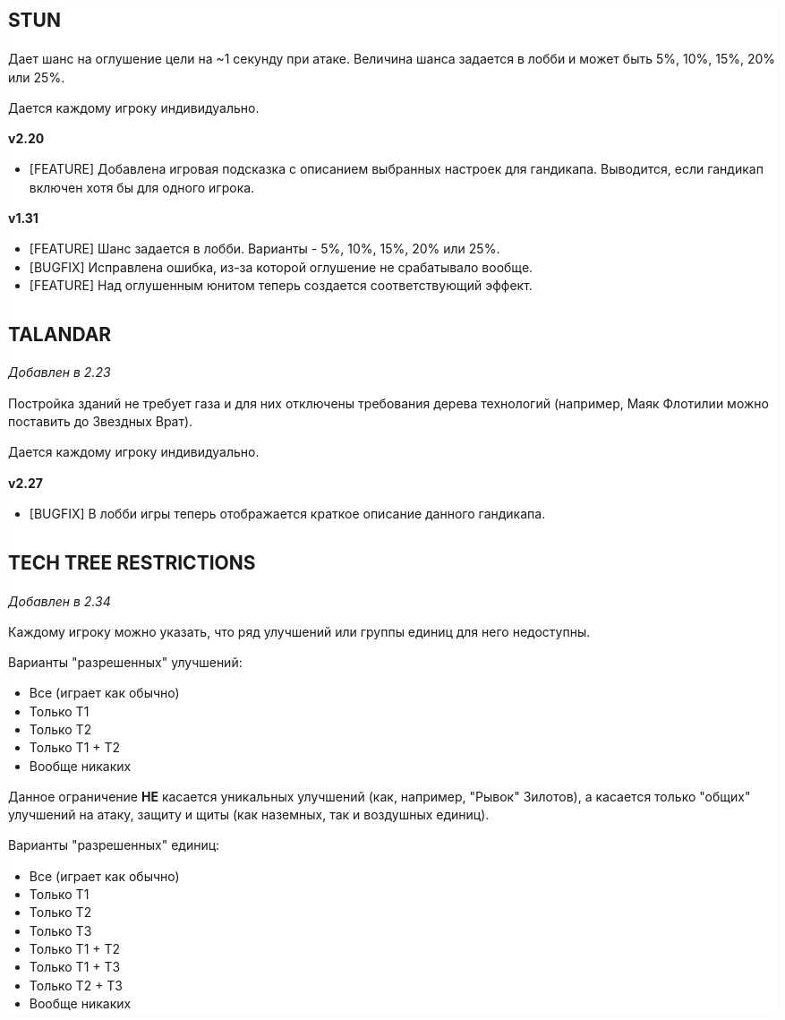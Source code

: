 ## STUN

Дает шанс на оглушение цели на ~1 секунду при атаке. Величина шанса задается в лобби и может быть 5%, 10%, 15%, 20% или 25%.

Дается каждому игроку индивидуально.

**v2.20**

* [FEATURE] Добавлена игровая подсказка с описанием выбранных настроек для гандикапа. Выводится, если гандикап включен хотя бы для одного игрока.

**v1.31**

* [FEATURE] Шанс задается в лобби. Варианты - 5%, 10%, 15%, 20% или 25%.
* [BUGFIX] Исправлена ошибка, из-за которой оглушение не срабатывало вообще.
* [FEATURE] Над оглушенным юнитом теперь создается соответствующий эффект.

## TALANDAR

*Добавлен в 2.23*

Постройка зданий не требует газа и для них отключены требования дерева технологий (например, Маяк Флотилии можно поставить до Звездных Врат).

Дается каждому игроку индивидуально.

**v2.27**

* [BUGFIX] В лобби игры теперь отображается краткое описание данного гандикапа.

## TECH TREE RESTRICTIONS

*Добавлен в 2.34*

Каждому игроку можно указать, что ряд улучшений или группы единиц для него недоступны.

Варианты "разрешенных" улучшений:

* Все (играет как обычно)
* Только Т1
* Только Т2
* Только Т1 + Т2
* Вообще никаких

Данное ограничение **НЕ** касается уникальных улучшений (как, например, "Рывок" Зилотов), а касается только "общих" улучшений на атаку, защиту и щиты (как наземных, так и воздушных единиц).

Варианты "разрешенных" единиц:

* Все (играет как обычно)
* Только Т1
* Только Т2
* Только Т3
* Только Т1 + Т2
* Только Т1 + Т3
* Только Т2 + Т3
* Вообще никаких
